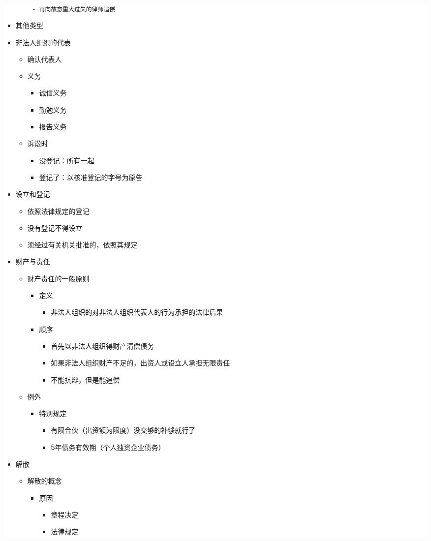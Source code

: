             - 再向故意重大过失的律师追偿  
                
- 其他类型

- 非法人组织的代表  
    
    - 确认代表人  
    - 义务  
        - 诚信义务  
        
        - 勤勉义务  
            
        
        - 报告义务  
            
    
    - 诉讼时  
        
        - 没登记：所有一起  
            
        
        - 登记了：以核准登记的字号为原告
- 设立和登记  
    - 依照法律规定的登记  
        
    - 没有登记不得设立  
        
    - 须经过有关机关批准的，依照其规定  
        
- 财产与责任  
    
    - 财产责任的一般原则  
        
        - 定义  
            - 非法人组织的对非法人组织代表人的行为承担的法律后果  
                
        
        - 顺序  
            
            - 首先以非法人组织得财产清偿债务  
                
            
            - 如果非法人组织财产不足的，出资人或设立人承担无限责任  
                
            
            - 不能抗辩，但是能追偿  
                
    
    - 例外  
        - 特别规定  
            
            - 有限合伙（出资额为限度）没交够的补够就行了  
                
            
            - 5年债务有效期（个人独资企业债务）  
                
- 解散  
    
    - 解散的概念  
        - 原因  
            
            - 章程决定  
                
            
            - 法律规定  
                